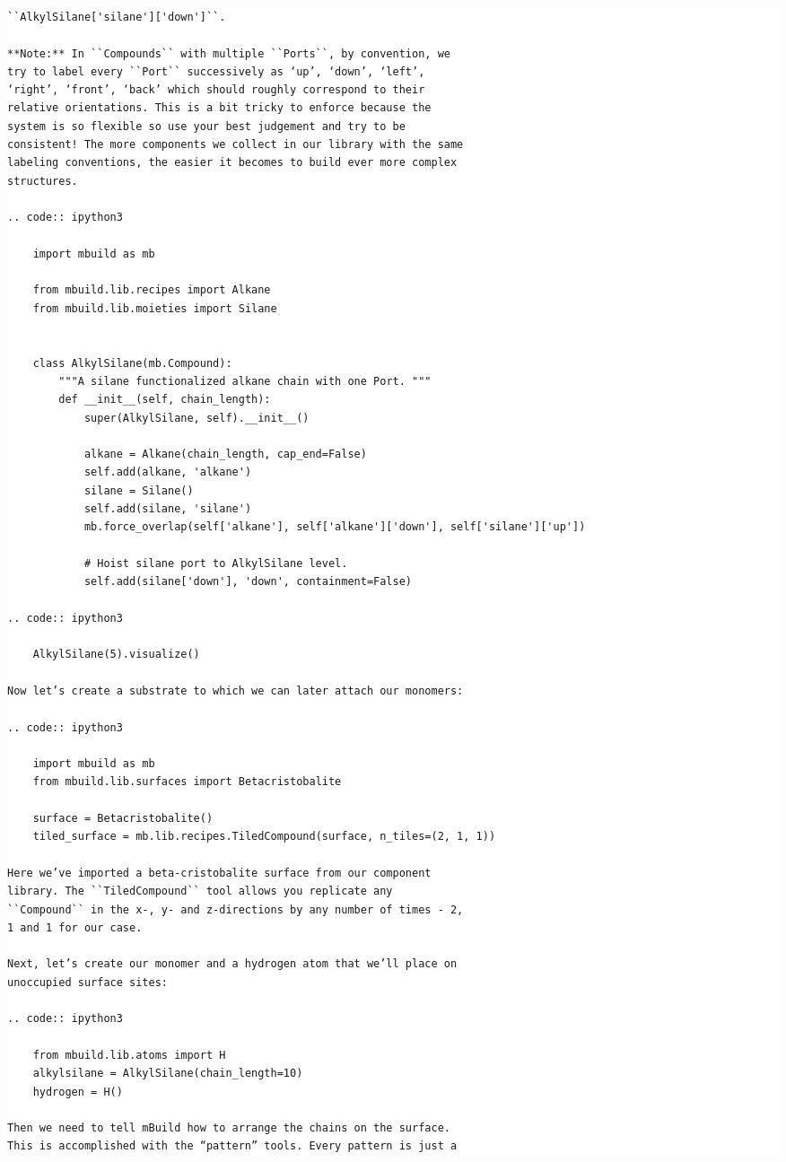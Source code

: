 ~~~~~~~~~~~~~~~~~~~~~~~~~
``AlkylSilane['silane']['down']``.

**Note:** In ``Compounds`` with multiple ``Ports``, by convention, we
try to label every ``Port`` successively as ‘up’, ‘down’, ‘left’,
‘right’, ‘front’, ‘back’ which should roughly correspond to their
relative orientations. This is a bit tricky to enforce because the
system is so flexible so use your best judgement and try to be
consistent! The more components we collect in our library with the same
labeling conventions, the easier it becomes to build ever more complex
structures.

.. code:: ipython3

    import mbuild as mb

    from mbuild.lib.recipes import Alkane
    from mbuild.lib.moieties import Silane


    class AlkylSilane(mb.Compound):
        """A silane functionalized alkane chain with one Port. """
        def __init__(self, chain_length):
            super(AlkylSilane, self).__init__()

            alkane = Alkane(chain_length, cap_end=False)
            self.add(alkane, 'alkane')
            silane = Silane()
            self.add(silane, 'silane')
            mb.force_overlap(self['alkane'], self['alkane']['down'], self['silane']['up'])

            # Hoist silane port to AlkylSilane level.
            self.add(silane['down'], 'down', containment=False)

.. code:: ipython3

    AlkylSilane(5).visualize()

Now let’s create a substrate to which we can later attach our monomers:

.. code:: ipython3

    import mbuild as mb
    from mbuild.lib.surfaces import Betacristobalite

    surface = Betacristobalite()
    tiled_surface = mb.lib.recipes.TiledCompound(surface, n_tiles=(2, 1, 1))

Here we’ve imported a beta-cristobalite surface from our component
library. The ``TiledCompound`` tool allows you replicate any
``Compound`` in the x-, y- and z-directions by any number of times - 2,
1 and 1 for our case.

Next, let’s create our monomer and a hydrogen atom that we’ll place on
unoccupied surface sites:

.. code:: ipython3

    from mbuild.lib.atoms import H
    alkylsilane = AlkylSilane(chain_length=10)
    hydrogen = H()

Then we need to tell mBuild how to arrange the chains on the surface.
This is accomplished with the “pattern” tools. Every pattern is just a
~~~~~~~~~~~~~~~~~~~~~~~~~